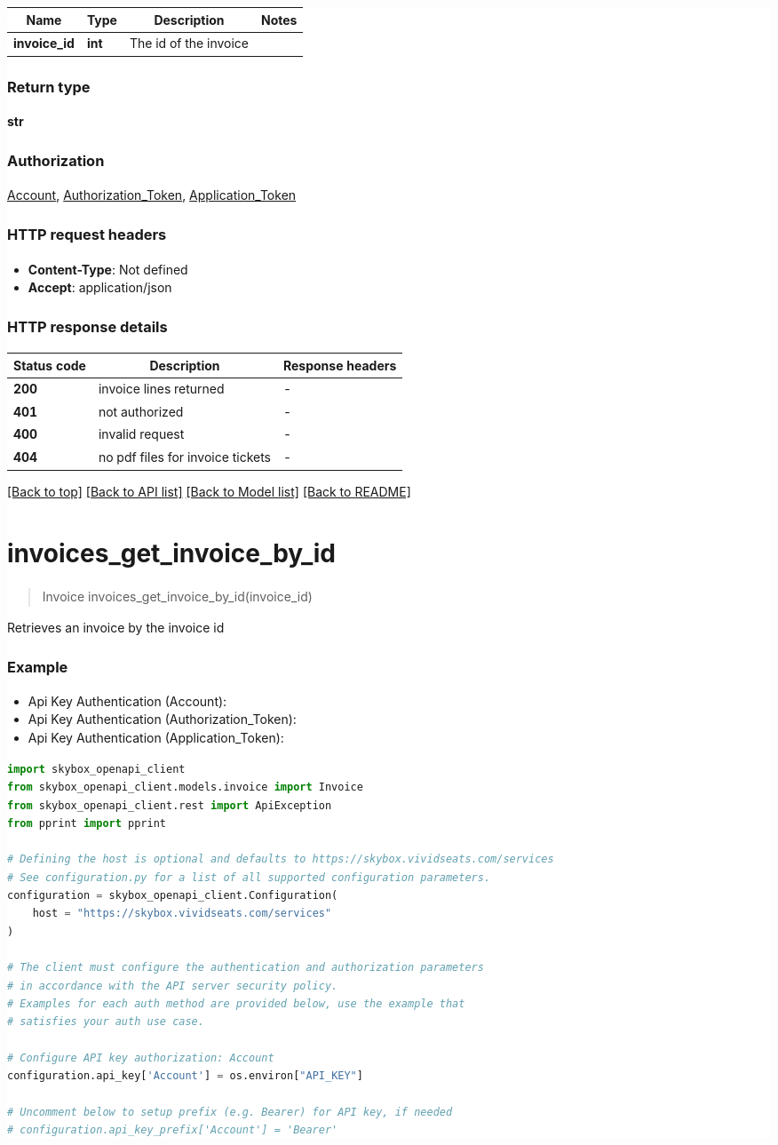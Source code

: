 Name | Type | Description  | Notes
------------- | ------------- | ------------- | -------------
 **invoice_id** | **int**| The id of the invoice | 

### Return type

**str**

### Authorization

[Account](../README.md#Account), [Authorization_Token](../README.md#Authorization_Token), [Application_Token](../README.md#Application_Token)

### HTTP request headers

 - **Content-Type**: Not defined
 - **Accept**: application/json

### HTTP response details

| Status code | Description | Response headers |
|-------------|-------------|------------------|
**200** | invoice lines returned |  -  |
**401** | not authorized |  -  |
**400** | invalid request |  -  |
**404** | no pdf files for invoice tickets |  -  |

[[Back to top]](#) [[Back to API list]](../README.md#documentation-for-api-endpoints) [[Back to Model list]](../README.md#documentation-for-models) [[Back to README]](../README.md)

# **invoices_get_invoice_by_id**
> Invoice invoices_get_invoice_by_id(invoice_id)



Retrieves an invoice by the invoice id

### Example

* Api Key Authentication (Account):
* Api Key Authentication (Authorization_Token):
* Api Key Authentication (Application_Token):

```python
import skybox_openapi_client
from skybox_openapi_client.models.invoice import Invoice
from skybox_openapi_client.rest import ApiException
from pprint import pprint

# Defining the host is optional and defaults to https://skybox.vividseats.com/services
# See configuration.py for a list of all supported configuration parameters.
configuration = skybox_openapi_client.Configuration(
    host = "https://skybox.vividseats.com/services"
)

# The client must configure the authentication and authorization parameters
# in accordance with the API server security policy.
# Examples for each auth method are provided below, use the example that
# satisfies your auth use case.

# Configure API key authorization: Account
configuration.api_key['Account'] = os.environ["API_KEY"]

# Uncomment below to setup prefix (e.g. Bearer) for API key, if needed
# configuration.api_key_prefix['Account'] = 'Bearer'

```